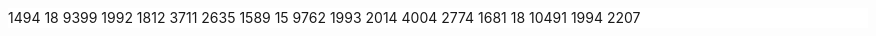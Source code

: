 <td style="text-align:right;">
1494
</td>
<td style="text-align:right;">
18
</td>
<td style="text-align:right;">
9399
</td>
</tr>
<tr>
<td style="text-align:left;">
1992
</td>
<td style="text-align:right;">
1812
</td>
<td style="text-align:right;">
3711
</td>
<td style="text-align:right;">
2635
</td>
<td style="text-align:right;">
1589
</td>
<td style="text-align:right;">
15
</td>
<td style="text-align:right;">
9762
</td>
</tr>
<tr>
<td style="text-align:left;">
1993
</td>
<td style="text-align:right;">
2014
</td>
<td style="text-align:right;">
4004
</td>
<td style="text-align:right;">
2774
</td>
<td style="text-align:right;">
1681
</td>
<td style="text-align:right;">
18
</td>
<td style="text-align:right;">
10491
</td>
</tr>
<tr>
<td style="text-align:left;">
1994
</td>
<td style="text-align:right;">
2207
</td>
<td style="text-align:right;">